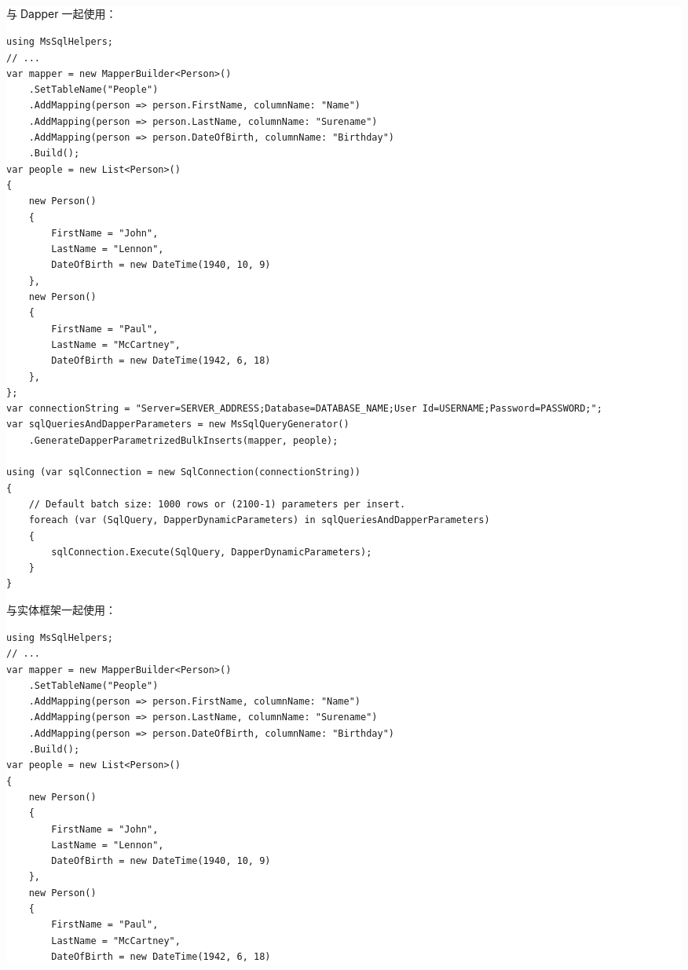 
与 Dapper 一起使用：

```
using MsSqlHelpers;
// ...
var mapper = new MapperBuilder<Person>()
    .SetTableName("People")
    .AddMapping(person => person.FirstName, columnName: "Name")
    .AddMapping(person => person.LastName, columnName: "Surename")
    .AddMapping(person => person.DateOfBirth, columnName: "Birthday")
    .Build();
var people = new List<Person>()
{ 
    new Person()
    {
        FirstName = "John", 
        LastName = "Lennon", 
        DateOfBirth = new DateTime(1940, 10, 9) 
    },
    new Person()
    { 
        FirstName = "Paul", 
        LastName = "McCartney", 
        DateOfBirth = new DateTime(1942, 6, 18) 
    },
};
var connectionString = "Server=SERVER_ADDRESS;Database=DATABASE_NAME;User Id=USERNAME;Password=PASSWORD;";
var sqlQueriesAndDapperParameters = new MsSqlQueryGenerator()
    .GenerateDapperParametrizedBulkInserts(mapper, people);

using (var sqlConnection = new SqlConnection(connectionString))
{
    // Default batch size: 1000 rows or (2100-1) parameters per insert.
    foreach (var (SqlQuery, DapperDynamicParameters) in sqlQueriesAndDapperParameters)
    {
        sqlConnection.Execute(SqlQuery, DapperDynamicParameters);
    }
} 
```

与实体框架一起使用：

```
using MsSqlHelpers;
// ...
var mapper = new MapperBuilder<Person>()
    .SetTableName("People")
    .AddMapping(person => person.FirstName, columnName: "Name")
    .AddMapping(person => person.LastName, columnName: "Surename")
    .AddMapping(person => person.DateOfBirth, columnName: "Birthday")
    .Build();
var people = new List<Person>()
{ 
    new Person() 
    { 
        FirstName = "John", 
        LastName = "Lennon", 
        DateOfBirth = new DateTime(1940, 10, 9) 
    },
    new Person()
    { 
        FirstName = "Paul", 
        LastName = "McCartney", 
        DateOfBirth = new DateTime(1942, 6, 18) 
```